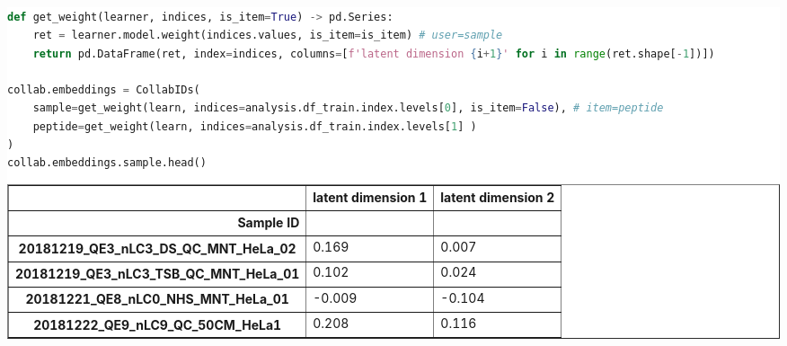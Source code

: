 


```python
def get_weight(learner, indices, is_item=True) -> pd.Series:
    ret = learner.model.weight(indices.values, is_item=is_item) # user=sample
    return pd.DataFrame(ret, index=indices, columns=[f'latent dimension {i+1}' for i in range(ret.shape[-1])])

collab.embeddings = CollabIDs(
    sample=get_weight(learn, indices=analysis.df_train.index.levels[0], is_item=False), # item=peptide
    peptide=get_weight(learn, indices=analysis.df_train.index.levels[1] )
)
collab.embeddings.sample.head()
```




<div>
<style scoped>
    .dataframe tbody tr th:only-of-type {
        vertical-align: middle;
    }

    .dataframe tbody tr th {
        vertical-align: top;
    }

    .dataframe thead th {
        text-align: right;
    }
</style>
<table border="1" class="dataframe">
  <thead>
    <tr style="text-align: right;">
      <th></th>
      <th>latent dimension 1</th>
      <th>latent dimension 2</th>
    </tr>
    <tr>
      <th>Sample ID</th>
      <th></th>
      <th></th>
    </tr>
  </thead>
  <tbody>
    <tr>
      <th>20181219_QE3_nLC3_DS_QC_MNT_HeLa_02</th>
      <td>0.169</td>
      <td>0.007</td>
    </tr>
    <tr>
      <th>20181219_QE3_nLC3_TSB_QC_MNT_HeLa_01</th>
      <td>0.102</td>
      <td>0.024</td>
    </tr>
    <tr>
      <th>20181221_QE8_nLC0_NHS_MNT_HeLa_01</th>
      <td>-0.009</td>
      <td>-0.104</td>
    </tr>
    <tr>
      <th>20181222_QE9_nLC9_QC_50CM_HeLa1</th>
      <td>0.208</td>
      <td>0.116</td>
    </tr>